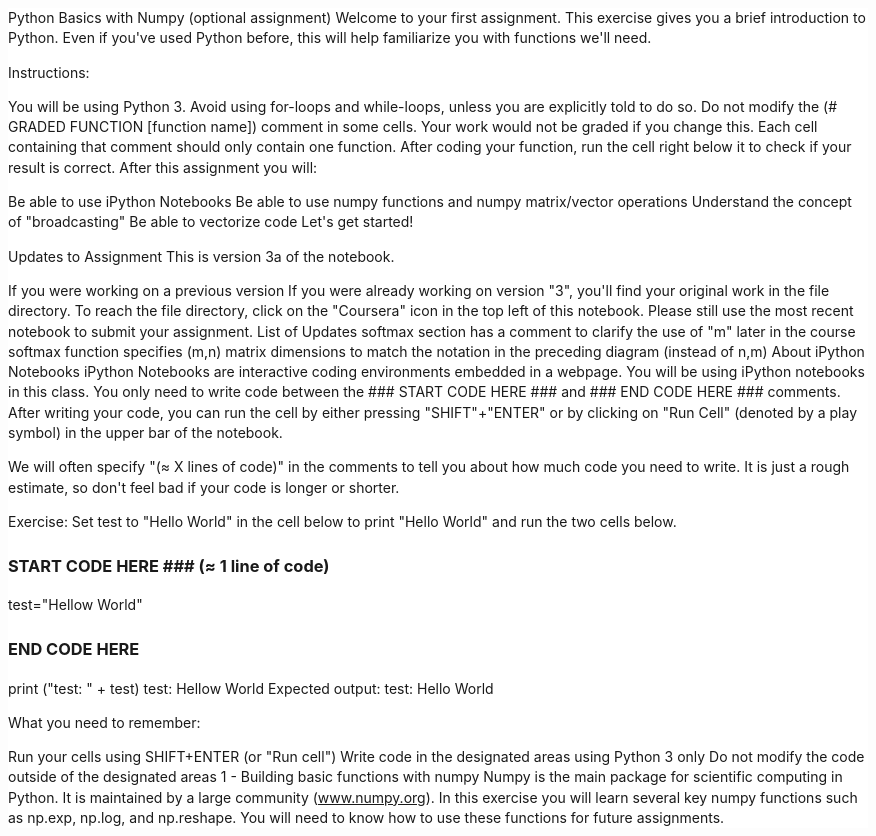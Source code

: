 Python Basics with Numpy (optional assignment)
Welcome to your first assignment. This exercise gives you a brief introduction to Python. Even if you've used Python before, this will help familiarize you with functions we'll need.

Instructions:

You will be using Python 3.
Avoid using for-loops and while-loops, unless you are explicitly told to do so.
Do not modify the (# GRADED FUNCTION [function name]) comment in some cells. Your work would not be graded if you change this. Each cell containing that comment should only contain one function.
After coding your function, run the cell right below it to check if your result is correct.
After this assignment you will:

Be able to use iPython Notebooks
Be able to use numpy functions and numpy matrix/vector operations
Understand the concept of "broadcasting"
Be able to vectorize code
Let's get started!

Updates to Assignment
This is version 3a of the notebook.

If you were working on a previous version
If you were already working on version "3", you'll find your original work in the file directory.
To reach the file directory, click on the "Coursera" icon in the top left of this notebook.
Please still use the most recent notebook to submit your assignment.
List of Updates
softmax section has a comment to clarify the use of "m" later in the course
softmax function specifies (m,n) matrix dimensions to match the notation in the preceding diagram (instead of n,m)
About iPython Notebooks
iPython Notebooks are interactive coding environments embedded in a webpage. You will be using iPython notebooks in this class. You only need to write code between the ### START CODE HERE ### and ### END CODE HERE ### comments. After writing your code, you can run the cell by either pressing "SHIFT"+"ENTER" or by clicking on "Run Cell" (denoted by a play symbol) in the upper bar of the notebook.

We will often specify "(≈ X lines of code)" in the comments to tell you about how much code you need to write. It is just a rough estimate, so don't feel bad if your code is longer or shorter.

Exercise: Set test to "Hello World" in the cell below to print "Hello World" and run the two cells below.

### START CODE HERE ### (≈ 1 line of code)
test="Hellow World"
### END CODE HERE ###
print ("test: " + test)
test: Hellow World
Expected output: test: Hello World

What you need to remember:

Run your cells using SHIFT+ENTER (or "Run cell")
Write code in the designated areas using Python 3 only
Do not modify the code outside of the designated areas
1 - Building basic functions with numpy
Numpy is the main package for scientific computing in Python. It is maintained by a large community (www.numpy.org). In this exercise you will learn several key numpy functions such as np.exp, np.log, and np.reshape. You will need to know how to use these functions for future assignments.
